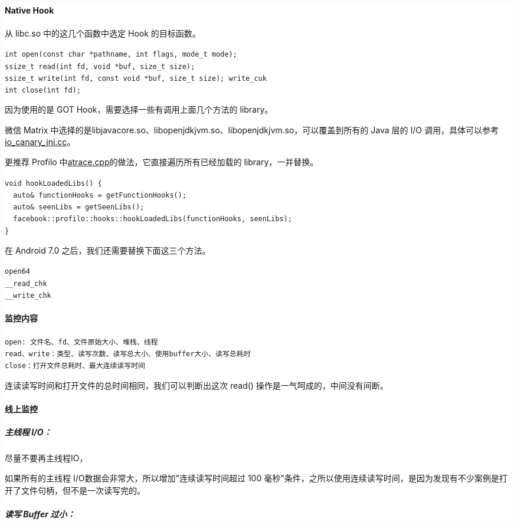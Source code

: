 
#### Native Hook

从 libc.so 中的这几个函数中选定 Hook 的目标函数。

```
int open(const char *pathname, int flags, mode_t mode);
ssize_t read(int fd, void *buf, size_t size);
ssize_t write(int fd, const void *buf, size_t size); write_cuk
int close(int fd);
```

因为使用的是 GOT Hook，需要选择一些有调用上面几个方法的 library。

微信 Matrix 中选择的是libjavacore.so、libopenjdkjvm.so、libopenjdkjvm.so，可以覆盖到所有的 Java 层的 I/O 调用，具体可以参考[io_canary_jni.cc](https://github.com/Tencent/matrix/blob/master/matrix/matrix-android/matrix-io-canary/src/main/cpp/io_canary_jni.cc#L161)。

更推荐 Profilo 中[atrace.cpp](https://github.com/facebookincubator/profilo/blob/main/cpp/atrace/Atrace.cpp#L172)的做法，它直接遍历所有已经加载的 library，一并替换。

```
void hookLoadedLibs() {
  auto& functionHooks = getFunctionHooks();
  auto& seenLibs = getSeenLibs();
  facebook::profilo::hooks::hookLoadedLibs(functionHooks, seenLibs);
}
```

在 Android 7.0 之后，我们还需要替换下面这三个方法。

```
open64
__read_chk
__write_chk
```

#### 监控内容

```
open: 文件名、fd、文件原始大小、堆栈、线程
read、write：类型、读写次数、读写总大小、使用buffer大小、读写总耗时
close：打开文件总耗时、最大连续读写时间
```

连读读写时间和打开文件的总时间相同，我们可以判断出这次 read() 操作是一气呵成的，中间没有间断。



#### 线上监控

##### 主线程 I/O：

尽量不要再主线程IO，

如果所有的主线程 I/O数据会非常大，所以增加"连续读写时间超过 100 毫秒"条件，之所以使用连续读写时间，是因为发现有不少案例是打开了文件句柄，但不是一次读写完的。



##### 读写 Buffer 过小：
